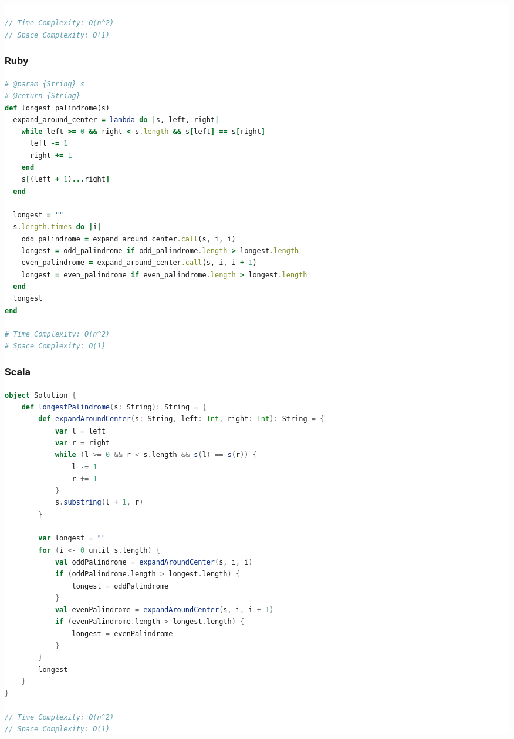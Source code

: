 ```go

// Time Complexity: O(n^2)
// Space Complexity: O(1)
```

### Ruby
```ruby
# @param {String} s
# @return {String}
def longest_palindrome(s)
  expand_around_center = lambda do |s, left, right|
    while left >= 0 && right < s.length && s[left] == s[right]
      left -= 1
      right += 1
    end
    s[(left + 1)...right]
  end

  longest = ""
  s.length.times do |i|
    odd_palindrome = expand_around_center.call(s, i, i)
    longest = odd_palindrome if odd_palindrome.length > longest.length
    even_palindrome = expand_around_center.call(s, i, i + 1)
    longest = even_palindrome if even_palindrome.length > longest.length
  end
  longest
end

# Time Complexity: O(n^2)
# Space Complexity: O(1)
```

### Scala
```scala
object Solution {
    def longestPalindrome(s: String): String = {
        def expandAroundCenter(s: String, left: Int, right: Int): String = {
            var l = left
            var r = right
            while (l >= 0 && r < s.length && s(l) == s(r)) {
                l -= 1
                r += 1
            }
            s.substring(l + 1, r)
        }

        var longest = ""
        for (i <- 0 until s.length) {
            val oddPalindrome = expandAroundCenter(s, i, i)
            if (oddPalindrome.length > longest.length) {
                longest = oddPalindrome
            }
            val evenPalindrome = expandAroundCenter(s, i, i + 1)
            if (evenPalindrome.length > longest.length) {
                longest = evenPalindrome
            }
        }
        longest
    }
}

// Time Complexity: O(n^2)
// Space Complexity: O(1)
```